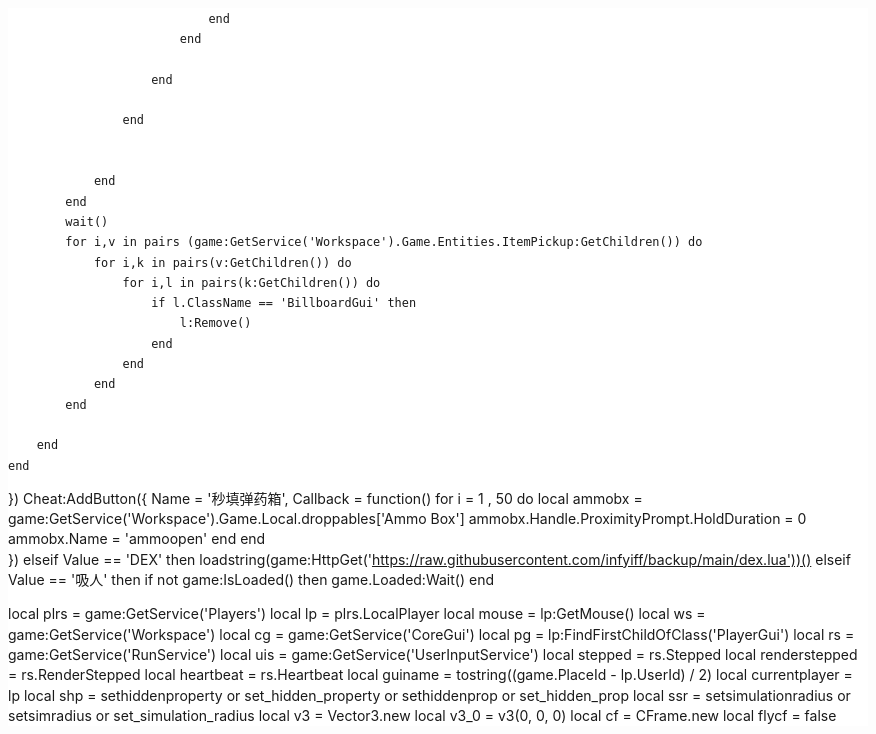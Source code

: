                                 end
                            end
        
                        end
        
                    end
        
        
                end
            end
            wait()
            for i,v in pairs (game:GetService('Workspace').Game.Entities.ItemPickup:GetChildren()) do
                for i,k in pairs(v:GetChildren()) do
                    for i,l in pairs(k:GetChildren()) do
                        if l.ClassName == 'BillboardGui' then
                            l:Remove()
                        end
                    end
                end
            end
        
        end
    end    
})
Cheat:AddButton({
    Name = '秒填弹药箱',
    Callback = function()
    for i = 1 , 50 do
    local ammobx = game:GetService('Workspace').Game.Local.droppables['Ammo Box']
    ammobx.Handle.ProximityPrompt.HoldDuration = 0
    ammobx.Name = 'ammoopen'
    end
    end    
})
    elseif Value == 'DEX' then
        loadstring(game:HttpGet('https://raw.githubusercontent.com/infyiff/backup/main/dex.lua'))()
    elseif Value == '吸人' then
if not game:IsLoaded() then
    game.Loaded:Wait()
end

local plrs = game:GetService('Players')
local lp = plrs.LocalPlayer
local mouse = lp:GetMouse()
local ws = game:GetService('Workspace')
local cg = game:GetService('CoreGui')
local pg = lp:FindFirstChildOfClass('PlayerGui')
local rs = game:GetService('RunService')
local uis = game:GetService('UserInputService')
local stepped = rs.Stepped
local renderstepped = rs.RenderStepped
local heartbeat = rs.Heartbeat
local guiname = tostring((game.PlaceId - lp.UserId) / 2)
local currentplayer = lp
local shp = sethiddenproperty or set_hidden_property or sethiddenprop or set_hidden_prop
local ssr = setsimulationradius or setsimradius or set_simulation_radius
local v3 = Vector3.new
local v3_0 = v3(0, 0, 0)
local cf = CFrame.new
local flycf = false

